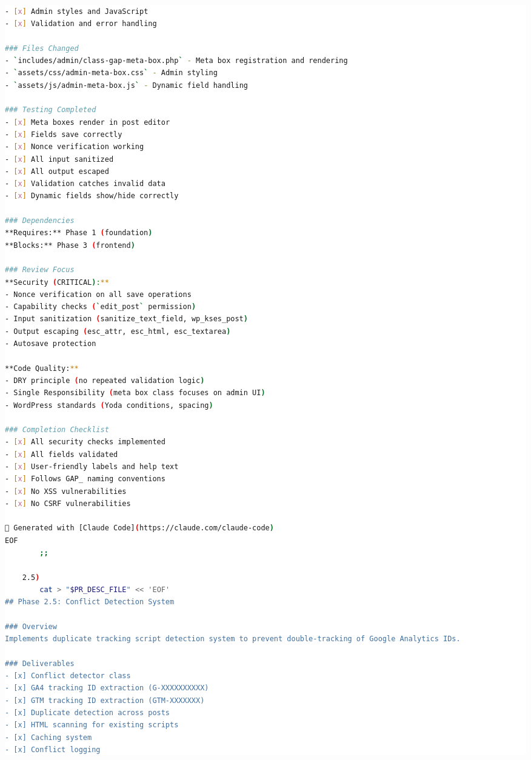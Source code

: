 ```bash
- [x] Admin styles and JavaScript
- [x] Validation and error handling

### Files Changed
- `includes/admin/class-gap-meta-box.php` - Meta box registration and rendering
- `assets/css/admin-meta-box.css` - Admin styling
- `assets/js/admin-meta-box.js` - Dynamic field handling

### Testing Completed
- [x] Meta boxes render in post editor
- [x] Fields save correctly
- [x] Nonce verification working
- [x] All input sanitized
- [x] All output escaped
- [x] Validation catches invalid data
- [x] Dynamic fields show/hide correctly

### Dependencies
**Requires:** Phase 1 (foundation)
**Blocks:** Phase 3 (frontend)

### Review Focus
**Security (CRITICAL):**
- Nonce verification on all save operations
- Capability checks (`edit_post` permission)
- Input sanitization (sanitize_text_field, wp_kses_post)
- Output escaping (esc_attr, esc_html, esc_textarea)
- Autosave protection

**Code Quality:**
- DRY principle (no repeated validation logic)
- Single Responsibility (meta box class focuses on admin UI)
- WordPress standards (Yoda conditions, spacing)

### Completion Checklist
- [x] All security checks implemented
- [x] All fields validated
- [x] User-friendly labels and help text
- [x] Follows GAP_ naming conventions
- [x] No XSS vulnerabilities
- [x] No CSRF vulnerabilities

🤖 Generated with [Claude Code](https://claude.com/claude-code)
EOF
        ;;

    2.5)
        cat > "$PR_DESC_FILE" << 'EOF'
## Phase 2.5: Conflict Detection System

### Overview
Implements duplicate tracking script detection system to prevent double-tracking of Google Analytics IDs.

### Deliverables
- [x] Conflict detector class
- [x] GA4 tracking ID extraction (G-XXXXXXXXXX)
- [x] GTM tracking ID extraction (GTM-XXXXXXX)
- [x] Duplicate detection across posts
- [x] HTML scanning for existing scripts
- [x] Caching system
- [x] Conflict logging

```
